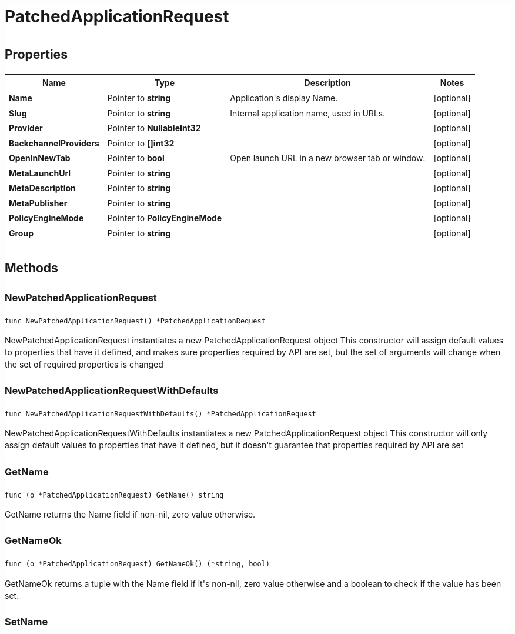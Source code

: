# PatchedApplicationRequest

## Properties

Name | Type | Description | Notes
------------ | ------------- | ------------- | -------------
**Name** | Pointer to **string** | Application&#39;s display Name. | [optional] 
**Slug** | Pointer to **string** | Internal application name, used in URLs. | [optional] 
**Provider** | Pointer to **NullableInt32** |  | [optional] 
**BackchannelProviders** | Pointer to **[]int32** |  | [optional] 
**OpenInNewTab** | Pointer to **bool** | Open launch URL in a new browser tab or window. | [optional] 
**MetaLaunchUrl** | Pointer to **string** |  | [optional] 
**MetaDescription** | Pointer to **string** |  | [optional] 
**MetaPublisher** | Pointer to **string** |  | [optional] 
**PolicyEngineMode** | Pointer to [**PolicyEngineMode**](PolicyEngineMode.md) |  | [optional] 
**Group** | Pointer to **string** |  | [optional] 

## Methods

### NewPatchedApplicationRequest

`func NewPatchedApplicationRequest() *PatchedApplicationRequest`

NewPatchedApplicationRequest instantiates a new PatchedApplicationRequest object
This constructor will assign default values to properties that have it defined,
and makes sure properties required by API are set, but the set of arguments
will change when the set of required properties is changed

### NewPatchedApplicationRequestWithDefaults

`func NewPatchedApplicationRequestWithDefaults() *PatchedApplicationRequest`

NewPatchedApplicationRequestWithDefaults instantiates a new PatchedApplicationRequest object
This constructor will only assign default values to properties that have it defined,
but it doesn't guarantee that properties required by API are set

### GetName

`func (o *PatchedApplicationRequest) GetName() string`

GetName returns the Name field if non-nil, zero value otherwise.

### GetNameOk

`func (o *PatchedApplicationRequest) GetNameOk() (*string, bool)`

GetNameOk returns a tuple with the Name field if it's non-nil, zero value otherwise
and a boolean to check if the value has been set.

### SetName
